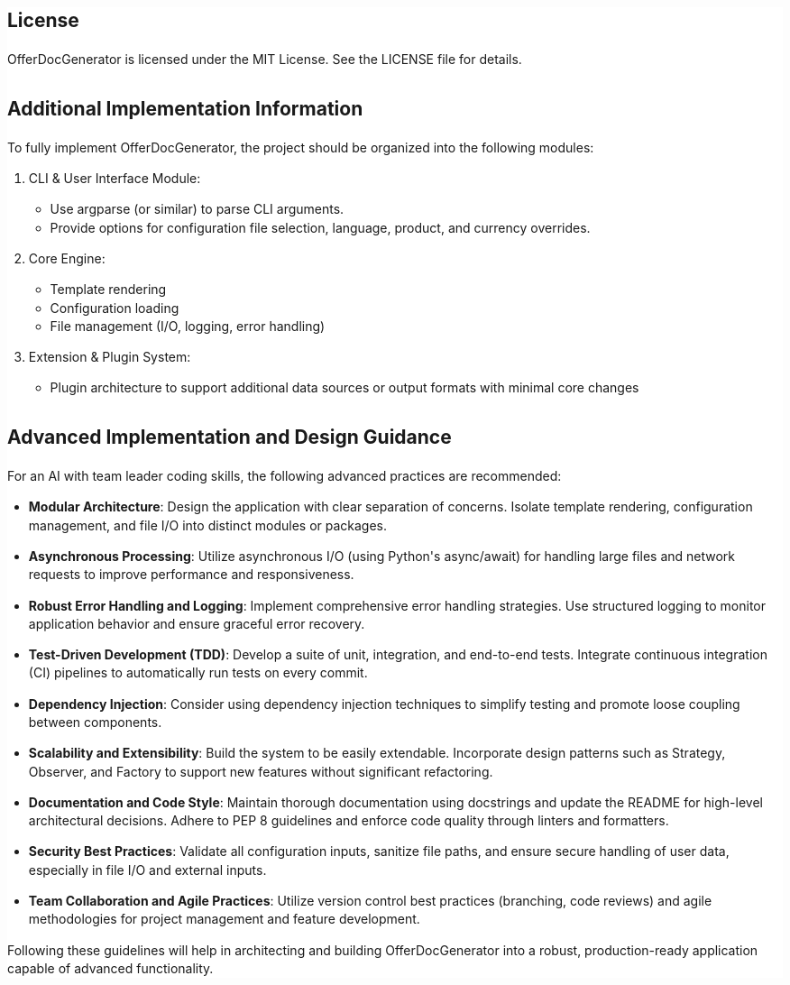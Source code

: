 ## License

OfferDocGenerator is licensed under the MIT License. See the LICENSE file for details.

## Additional Implementation Information

To fully implement OfferDocGenerator, the project should be organized into the following modules:

1. CLI & User Interface Module:

   - Use argparse (or similar) to parse CLI arguments.
   - Provide options for configuration file selection, language, product, and currency overrides.

2. Core Engine:

   - Template rendering
   - Configuration loading
   - File management (I/O, logging, error handling)

3. Extension & Plugin System:
   - Plugin architecture to support additional data sources or output formats with minimal core changes

## Advanced Implementation and Design Guidance

For an AI with team leader coding skills, the following advanced practices are recommended:

- **Modular Architecture**: Design the application with clear separation of concerns. Isolate template rendering, configuration management, and file I/O into distinct modules or packages.

- **Asynchronous Processing**: Utilize asynchronous I/O (using Python's async/await) for handling large files and network requests to improve performance and responsiveness.

- **Robust Error Handling and Logging**: Implement comprehensive error handling strategies. Use structured logging to monitor application behavior and ensure graceful error recovery.

- **Test-Driven Development (TDD)**: Develop a suite of unit, integration, and end-to-end tests. Integrate continuous integration (CI) pipelines to automatically run tests on every commit.

- **Dependency Injection**: Consider using dependency injection techniques to simplify testing and promote loose coupling between components.

- **Scalability and Extensibility**: Build the system to be easily extendable. Incorporate design patterns such as Strategy, Observer, and Factory to support new features without significant refactoring.

- **Documentation and Code Style**: Maintain thorough documentation using docstrings and update the README for high-level architectural decisions. Adhere to PEP 8 guidelines and enforce code quality through linters and formatters.

- **Security Best Practices**: Validate all configuration inputs, sanitize file paths, and ensure secure handling of user data, especially in file I/O and external inputs.

- **Team Collaboration and Agile Practices**: Utilize version control best practices (branching, code reviews) and agile methodologies for project management and feature development.

Following these guidelines will help in architecting and building OfferDocGenerator into a robust, production-ready application capable of advanced functionality.
